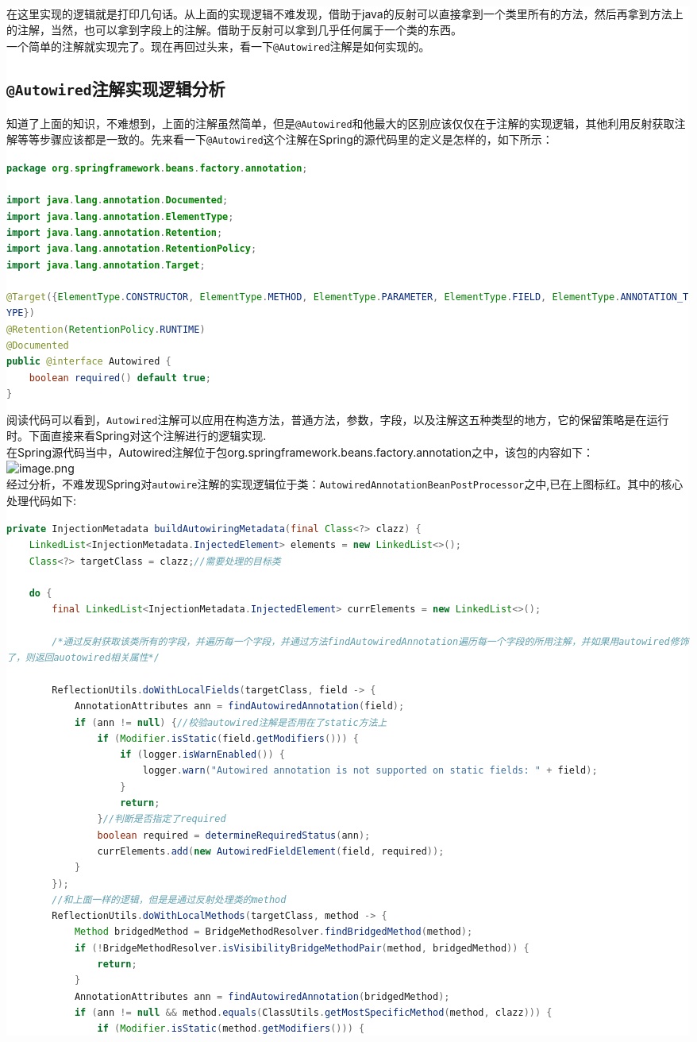 在这里实现的逻辑就是打印几句话。从上面的实现逻辑不难发现，借助于java的反射可以直接拿到一个类里所有的方法，然后再拿到方法上的注解，当然，也可以拿到字段上的注解。借助于反射可以拿到几乎任何属于一个类的东西。<br />一个简单的注解就实现完了。现在再回过头来，看一下`@Autowired`注解是如何实现的。
<a name="HN3Qm"></a>
## `@Autowired`注解实现逻辑分析
知道了上面的知识，不难想到，上面的注解虽然简单，但是`@Autowired`和他最大的区别应该仅仅在于注解的实现逻辑，其他利用反射获取注解等等步骤应该都是一致的。先来看一下`@Autowired`这个注解在Spring的源代码里的定义是怎样的，如下所示：
```java
package org.springframework.beans.factory.annotation;
 
import java.lang.annotation.Documented;
import java.lang.annotation.ElementType;
import java.lang.annotation.Retention;
import java.lang.annotation.RetentionPolicy;
import java.lang.annotation.Target;
 
@Target({ElementType.CONSTRUCTOR, ElementType.METHOD, ElementType.PARAMETER, ElementType.FIELD, ElementType.ANNOTATION_TYPE})
@Retention(RetentionPolicy.RUNTIME)
@Documented
public @interface Autowired {
    boolean required() default true;
}
```
阅读代码可以看到，`Autowired`注解可以应用在构造方法，普通方法，参数，字段，以及注解这五种类型的地方，它的保留策略是在运行时。下面直接来看Spring对这个注解进行的逻辑实现.<br />在Spring源代码当中，Autowired注解位于包org.springframework.beans.factory.annotation之中，该包的内容如下：<br />![image.png](https://cdn.nlark.com/yuque/0/2021/png/396745/1624677531015-d527f0b6-21ee-40a8-9575-ffbec1230462.png#clientId=ueeda0736-d73d-4&from=paste&id=u1abe5195&originHeight=1402&originWidth=1462&originalType=binary&ratio=3&size=183852&status=done&style=shadow&taskId=u074e7e8a-0de3-4937-810e-0e8faaf0198)<br />经过分析，不难发现Spring对`autowire`注解的实现逻辑位于类：`AutowiredAnnotationBeanPostProcessor`之中,已在上图标红。其中的核心处理代码如下:
```java
private InjectionMetadata buildAutowiringMetadata(final Class<?> clazz) {
    LinkedList<InjectionMetadata.InjectedElement> elements = new LinkedList<>();
    Class<?> targetClass = clazz;//需要处理的目标类

    do {
        final LinkedList<InjectionMetadata.InjectedElement> currElements = new LinkedList<>();

        /*通过反射获取该类所有的字段，并遍历每一个字段，并通过方法findAutowiredAnnotation遍历每一个字段的所用注解，并如果用autowired修饰了，则返回auotowired相关属性*/  

        ReflectionUtils.doWithLocalFields(targetClass, field -> {
            AnnotationAttributes ann = findAutowiredAnnotation(field);
            if (ann != null) {//校验autowired注解是否用在了static方法上
                if (Modifier.isStatic(field.getModifiers())) {
                    if (logger.isWarnEnabled()) {
                        logger.warn("Autowired annotation is not supported on static fields: " + field);
                    }
                    return;
                }//判断是否指定了required
                boolean required = determineRequiredStatus(ann);
                currElements.add(new AutowiredFieldElement(field, required));
            }
        });
        //和上面一样的逻辑，但是是通过反射处理类的method
        ReflectionUtils.doWithLocalMethods(targetClass, method -> {
            Method bridgedMethod = BridgeMethodResolver.findBridgedMethod(method);
            if (!BridgeMethodResolver.isVisibilityBridgeMethodPair(method, bridgedMethod)) {
                return;
            }
            AnnotationAttributes ann = findAutowiredAnnotation(bridgedMethod);
            if (ann != null && method.equals(ClassUtils.getMostSpecificMethod(method, clazz))) {
                if (Modifier.isStatic(method.getModifiers())) {
```